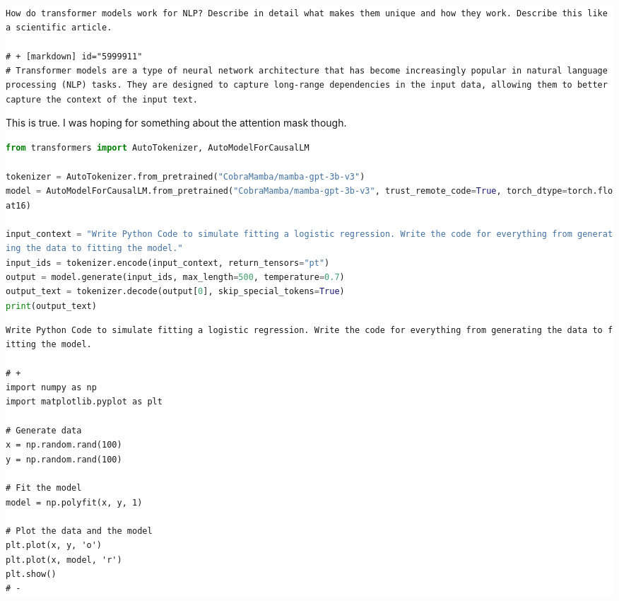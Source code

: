     How do transformer models work for NLP? Describe in detail what makes them unique and how they work. Describe this like a scientific article.
    
    # + [markdown] id="5999911"
    # Transformer models are a type of neural network architecture that has become increasingly popular in natural language processing (NLP) tasks. They are designed to capture long-range dependencies in the input data, allowing them to better capture the context of the input text.
    

This is true. I was hoping for something about the attention mask though.  


```python
from transformers import AutoTokenizer, AutoModelForCausalLM

tokenizer = AutoTokenizer.from_pretrained("CobraMamba/mamba-gpt-3b-v3")
model = AutoModelForCausalLM.from_pretrained("CobraMamba/mamba-gpt-3b-v3", trust_remote_code=True, torch_dtype=torch.float16)

input_context = "Write Python Code to simulate fitting a logistic regression. Write the code for everything from generating the data to fitting the model."
input_ids = tokenizer.encode(input_context, return_tensors="pt")
output = model.generate(input_ids, max_length=500, temperature=0.7)
output_text = tokenizer.decode(output[0], skip_special_tokens=True)
print(output_text)
```

    Write Python Code to simulate fitting a logistic regression. Write the code for everything from generating the data to fitting the model.
    
    # +
    import numpy as np
    import matplotlib.pyplot as plt
    
    # Generate data
    x = np.random.rand(100)
    y = np.random.rand(100)
    
    # Fit the model
    model = np.polyfit(x, y, 1)
    
    # Plot the data and the model
    plt.plot(x, y, 'o')
    plt.plot(x, model, 'r')
    plt.show()
    # -
    